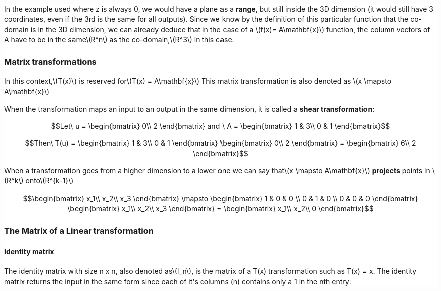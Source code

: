  In the example used where z is always 0, we would have a plane as a **range**, but still inside the 3D dimension (it would still have 3 coordinates, even if the 3rd is the same for all outputs). Since we know by the definition of this particular function that the co-domain is in the 3D dimension, we can already deduce that in the case of a
\\(f(x)= A\mathbf{x}\\) function, the column vectors of A have to be in the same\\(R^n\\) as the co-domain,\\(R^3\\) in this case.

### Matrix transformations

In this context,\\(T(x)\\) is reserved for\\(T(x) = A\mathbf{x}\\) This matrix transformation is also denoted as
\\(x \mapsto A\mathbf{x}\\)

When the transformation maps an input to an output in the same dimension, it is called a **shear transformation**:


$$Let\ u = \begin{bmatrix} 0\\ 2 \end{bmatrix} and \ A = \begin{bmatrix} 1 & 3\\ 0 & 1 \end{bmatrix}$$

$$Then\ T(u) = 
\begin{bmatrix}
1 & 3\\
0 & 1 \end{bmatrix}
\begin{bmatrix}
0\\
2 \end{bmatrix} =
\begin{bmatrix}
6\\
2 \end{bmatrix}$$

When a transformation goes from a higher dimension to a lower one we can say that\\(x \mapsto A\mathbf{x}\\) **projects** points in
\\(R^k\\) onto\\(R^{k-1}\\)

$$\begin{bmatrix}
x_1\\
x_2\\
x_3
\end{bmatrix}
\mapsto
\begin{bmatrix}
1 & 0 & 0 \\
0 & 1 & 0 \\
0 & 0 & 0 \end{bmatrix}
\begin{bmatrix}
x_1\\
x_2\\
x_3 \end{bmatrix} = \begin{bmatrix}
x_1\\
x_2\\
0 \end{bmatrix}$$

### The Matrix of a Linear transformation
#### Identity matrix
The identity matrix with size n x n, also denoted as\\(I_n\\), is the matrix of a T(x) transformation such as T(x) = x.
The identity matrix returns the input in the same form since each of it's columns (n) contains only a 1 in the nth entry:
